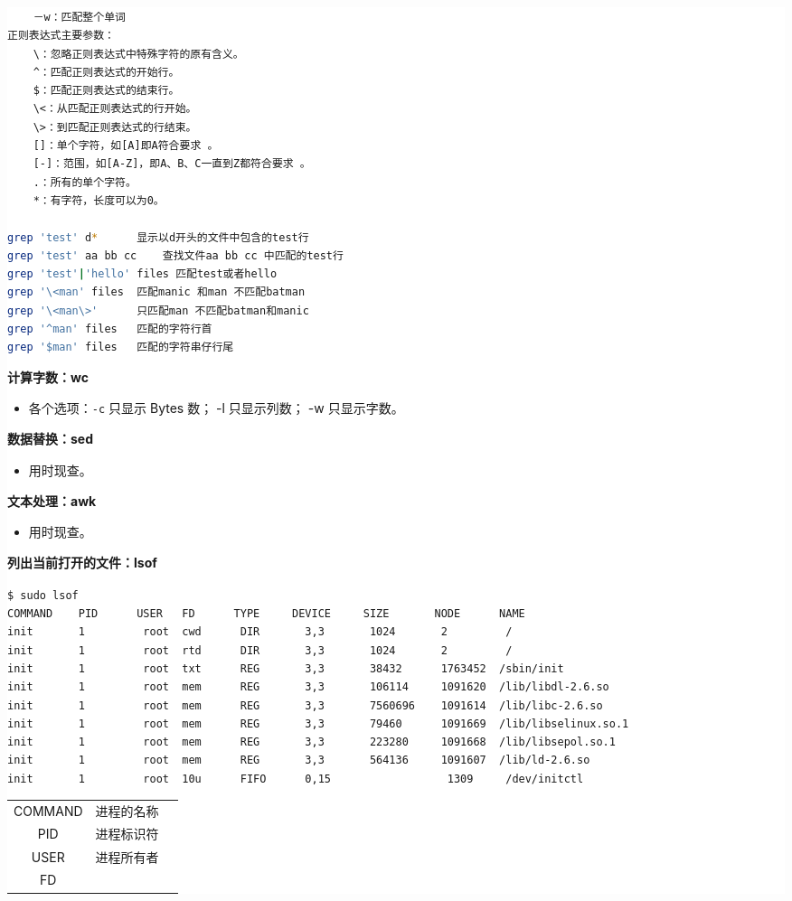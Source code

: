 ```sh
	－w：匹配整个单词
正则表达式主要参数：
	\：忽略正则表达式中特殊字符的原有含义。
	^：匹配正则表达式的开始行。
	$：匹配正则表达式的结束行。
	\<：从匹配正则表达式的行开始。
	\>：到匹配正则表达式的行结束。
	[]：单个字符，如[A]即A符合要求 。
	[-]：范围，如[A-Z]，即A、B、C一直到Z都符合要求 。
	.：所有的单个字符。
	*：有字符，长度可以为0。

grep 'test' d*		显示以d开头的文件中包含的test行
grep 'test' aa bb cc 	查找文件aa bb cc 中匹配的test行
grep 'test'|'hello' files 匹配test或者hello
grep '\<man' files	匹配manic 和man 不匹配batman
grep '\<man\>'		只匹配man 不匹配batman和manic
grep '^man' files	匹配的字符行首
grep '$man' files	匹配的字符串仔行尾
```

**计算字数：wc**

-  各个选项：`-c` 只显示 Bytes 数； -l 只显示列数； -w 只显示字数。

**数据替换：sed**

- 用时现查。

**文本处理：awk**

- 用时现查。

**列出当前打开的文件：lsof**

```sh
$ sudo lsof
COMMAND    PID      USER   FD      TYPE     DEVICE     SIZE       NODE      NAME
init       1         root  cwd      DIR       3,3       1024       2         /
init       1         root  rtd      DIR       3,3       1024       2         /
init       1         root  txt      REG       3,3       38432      1763452  /sbin/init
init       1         root  mem      REG       3,3       106114     1091620  /lib/libdl-2.6.so
init       1         root  mem      REG       3,3       7560696    1091614  /lib/libc-2.6.so
init       1         root  mem      REG       3,3       79460      1091669  /lib/libselinux.so.1
init       1         root  mem      REG       3,3       223280     1091668  /lib/libsepol.so.1
init       1         root  mem      REG       3,3       564136     1091607  /lib/ld-2.6.so
init       1         root  10u      FIFO      0,15                  1309     /dev/initctl
```

<table style="text-align:center">
   <tr>
      <td>COMMAND</td>
      <td>进程的名称</td>
      <td></td>
   </tr>
   <tr>
      <td>PID</td>
      <td>进程标识符</td>
      <td></td>
   </tr>
   <tr>
      <td>USER</td>
      <td>进程所有者</td>
      <td></td>
   </tr>
   <tr>
      <td>FD</td>